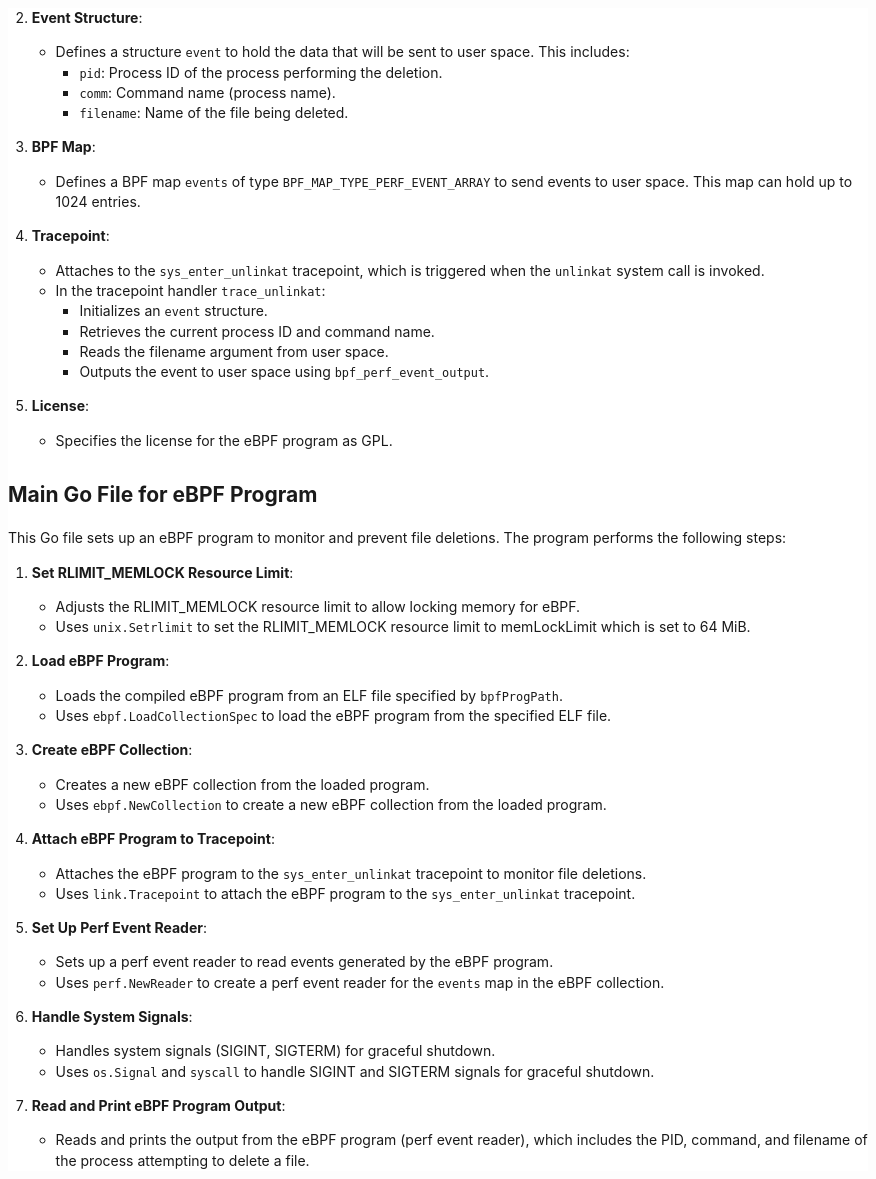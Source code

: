 2. **Event Structure**:
    - Defines a structure `event` to hold the data that will be sent to user space. This includes:
        - `pid`: Process ID of the process performing the deletion.
        - `comm`: Command name (process name).
        - `filename`: Name of the file being deleted.

3. **BPF Map**:
    - Defines a BPF map `events` of type `BPF_MAP_TYPE_PERF_EVENT_ARRAY` to send events to user space. This map can hold up to 1024 entries.

4. **Tracepoint**:
    - Attaches to the `sys_enter_unlinkat` tracepoint, which is triggered when the `unlinkat` system call is invoked.
    - In the tracepoint handler `trace_unlinkat`:
        - Initializes an `event` structure.
        - Retrieves the current process ID and command name.
        - Reads the filename argument from user space.
        - Outputs the event to user space using `bpf_perf_event_output`.

5. **License**:
    - Specifies the license for the eBPF program as GPL.

## Main Go File for eBPF Program

This Go file sets up an eBPF program to monitor and prevent file deletions. The program performs the following steps:

1. **Set RLIMIT_MEMLOCK Resource Limit**:
    - Adjusts the RLIMIT_MEMLOCK resource limit to allow locking memory for eBPF.
    - Uses `unix.Setrlimit` to set the RLIMIT_MEMLOCK resource limit to memLockLimit which is set to 64 MiB.

2. **Load eBPF Program**:
    - Loads the compiled eBPF program from an ELF file specified by `bpfProgPath`.
    - Uses `ebpf.LoadCollectionSpec` to load the eBPF program from the specified ELF file.

3. **Create eBPF Collection**:
    - Creates a new eBPF collection from the loaded program.
    - Uses `ebpf.NewCollection` to create a new eBPF collection from the loaded program.

4. **Attach eBPF Program to Tracepoint**:
    - Attaches the eBPF program to the `sys_enter_unlinkat` tracepoint to monitor file deletions.
    - Uses `link.Tracepoint` to attach the eBPF program to the `sys_enter_unlinkat` tracepoint.

5. **Set Up Perf Event Reader**:
    - Sets up a perf event reader to read events generated by the eBPF program.
    - Uses `perf.NewReader` to create a perf event reader for the `events` map in the eBPF collection.

6. **Handle System Signals**:
    - Handles system signals (SIGINT, SIGTERM) for graceful shutdown.
    - Uses `os.Signal` and `syscall` to handle SIGINT and SIGTERM signals for graceful shutdown.

7. **Read and Print eBPF Program Output**:
    - Reads and prints the output from the eBPF program (perf event reader), which includes the PID, command, and filename of the process attempting to delete a file.
